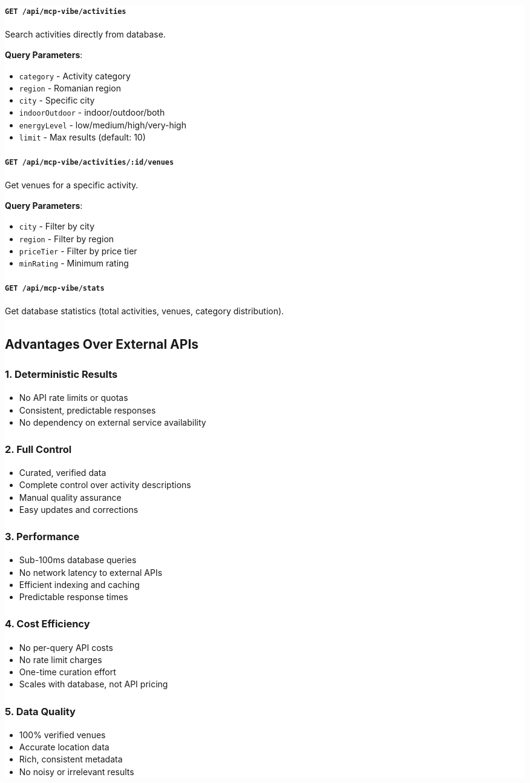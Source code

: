 
#### `GET /api/mcp-vibe/activities`
Search activities directly from database.

**Query Parameters**:
- `category` - Activity category
- `region` - Romanian region
- `city` - Specific city
- `indoorOutdoor` - indoor/outdoor/both
- `energyLevel` - low/medium/high/very-high
- `limit` - Max results (default: 10)

#### `GET /api/mcp-vibe/activities/:id/venues`
Get venues for a specific activity.

**Query Parameters**:
- `city` - Filter by city
- `region` - Filter by region
- `priceTier` - Filter by price tier
- `minRating` - Minimum rating

#### `GET /api/mcp-vibe/stats`
Get database statistics (total activities, venues, category distribution).

## Advantages Over External APIs

### 1. **Deterministic Results**
- No API rate limits or quotas
- Consistent, predictable responses
- No dependency on external service availability

### 2. **Full Control**
- Curated, verified data
- Complete control over activity descriptions
- Manual quality assurance
- Easy updates and corrections

### 3. **Performance**
- Sub-100ms database queries
- No network latency to external APIs
- Efficient indexing and caching
- Predictable response times

### 4. **Cost Efficiency**
- No per-query API costs
- No rate limit charges
- One-time curation effort
- Scales with database, not API pricing

### 5. **Data Quality**
- 100% verified venues
- Accurate location data
- Rich, consistent metadata
- No noisy or irrelevant results
